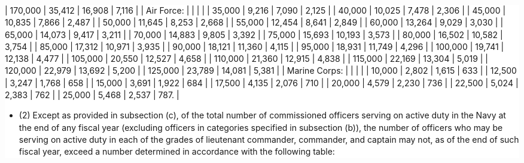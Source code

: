   | 170,000 | 35,412 | 16,908 | 7,116 |
  | Air Force: | | | |
  | 35,000 | 9,216 | 7,090 | 2,125 |
  | 40,000 | 10,025 | 7,478 | 2,306 |
  | 45,000 | 10,835 | 7,866 | 2,487 |
  | 50,000 | 11,645 | 8,253 | 2,668 |
  | 55,000 | 12,454 | 8,641 | 2,849 |
  | 60,000 | 13,264 | 9,029 | 3,030 |
  | 65,000 | 14,073 | 9,417 | 3,211 |
  | 70,000 | 14,883 | 9,805 | 3,392 |
  | 75,000 | 15,693 | 10,193 | 3,573 |
  | 80,000 | 16,502 | 10,582 | 3,754 |
  | 85,000 | 17,312 | 10,971 | 3,935 |
  | 90,000 | 18,121 | 11,360 | 4,115 |
  | 95,000 | 18,931 | 11,749 | 4,296 |
  | 100,000 | 19,741 | 12,138 | 4,477 |
  | 105,000 | 20,550 | 12,527 | 4,658 |
  | 110,000 | 21,360 | 12,915 | 4,838 |
  | 115,000 | 22,169 | 13,304 | 5,019 |
  | 120,000 | 22,979 | 13,692 | 5,200 |
  | 125,000 | 23,789 | 14,081 | 5,381 |
  | Marine Corps: | | | |
  | 10,000 | 2,802 | 1,615 | 633 |
  | 12,500 | 3,247 | 1,768 | 658 |
  | 15,000 | 3,691 | 1,922 | 684 |
  | 17,500 | 4,135 | 2,076 | 710 |
  | 20,000 | 4,579 | 2,230 | 736 |
  | 22,500 | 5,024 | 2,383 | 762 |
  | 25,000 | 5,468 | 2,537 | 787. |
  
* (2) Except as provided in subsection (c), of the total number of commissioned officers serving on active duty in the Navy at the end of any fiscal year (excluding officers in categories specified in subsection (b)), the number of officers who may be serving on active duty in each of the grades of lieutenant commander, commander, and captain may not, as of the end of such fiscal year, exceed a number determined in accordance with the following table:

